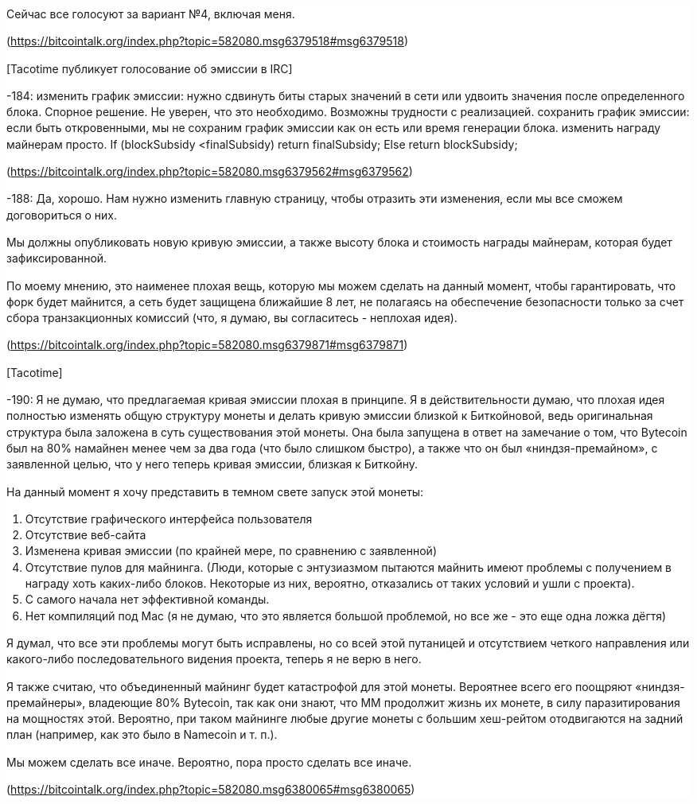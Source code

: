Сейчас все голосуют за вариант №4, включая меня.

(https://bitcointalk.org/index.php?topic=582080.msg6379518#msg6379518)

[Tacotime публикует голосование об эмиссии в IRC]

-184: <tacotime> изменить график эмиссии: нужно сдвинуть биты старых значений в сети или удвоить значения после определенного блока. Спорное решение. Не уверен, что это необходимо. Возможны трудности с реализацией. <Tacotime> сохранить график эмиссии: если быть откровенными, мы не сохраним график эмиссии как он есть или время генерации блока. <Tacotime> изменить награду майнерам просто. If (blockSubsidy <finalSubsidy) return finalSubsidy; Else return blockSubsidy;

(https://bitcointalk.org/index.php?topic=582080.msg6379562#msg6379562)

-188: Да, хорошо. Нам нужно изменить главную страницу, чтобы отразить эти изменения, если мы все сможем договориться о них.

Мы должны опубликовать новую кривую эмиссии, а также высоту блока и стоимость награды майнерам, которая будет зафиксированной.

По моему мнению, это наименее плохая вещь, которую мы можем сделать на данный момент, чтобы гарантировать, что форк будет майнится, а сеть будет защищена ближайшие 8 лет, не полагаясь на обеспечение безопасности только за счет сбора транзакционных комиссий (что, я думаю, вы согласитесь - неплохая идея).

(https://bitcointalk.org/index.php?topic=582080.msg6379871#msg6379871)

[Tacotime]

-190: Я не думаю, что предлагаемая кривая эмиссии плохая в принципе. Я в действительности думаю, что плохая идея полностью изменять общую структуру монеты и делать кривую эмиссии близкой к Биткойновой, ведь оригинальная структура была заложена в суть существования этой монеты. Она была запущена в ответ на замечание о том, что Bytecoin был на 80% намайнен менее чем за два года (что было слишком быстро), а также что он был «ниндзя-премайном», с заявленной целью, что у него теперь кривая эмиссии, близкая к Биткойну.

На данный момент я хочу представить в темном свете запуск этой монеты:
1. Отсутствие графического интерфейса пользователя
2. Отсутствие веб-сайта
3. Изменена кривая эмиссии (по крайней мере, по сравнению с заявленной)
4. Отсутствие пулов для майнинга. (Люди, которые с энтузиазмом пытаются майнить имеют проблемы с получением в награду хоть каких-либо блоков. Некоторые из них, вероятно, отказались от таких условий и ушли с проекта).
5. С самого начала нет эффективной команды.
6. Нет компиляций под Mac (я не думаю, что это является большой проблемой, но все же - это еще одна ложка дёгтя)

Я думал, что все эти проблемы могут быть исправлены, но со всей этой путаницей и отсутствием четкого направления или какого-либо последовательного видения проекта, теперь я не верю в него.

Я также считаю, что объединенный майнинг будет катастрофой для этой монеты. Вероятнее всего его поощряют «ниндзя-премайнеры», владеющие 80% Bytecoin, так как они знают, что MM продолжит жизнь их монете, в силу паразитирования на мощностях этой. Вероятно, при таком майнинге любые другие монеты с большим хеш-рейтом отодвигаются на задний план (например, как это было в Namecoin и т. п.).

Мы можем сделать все иначе. Вероятно, пора просто сделать все иначе.

(https://bitcointalk.org/index.php?topic=582080.msg6380065#msg6380065)
